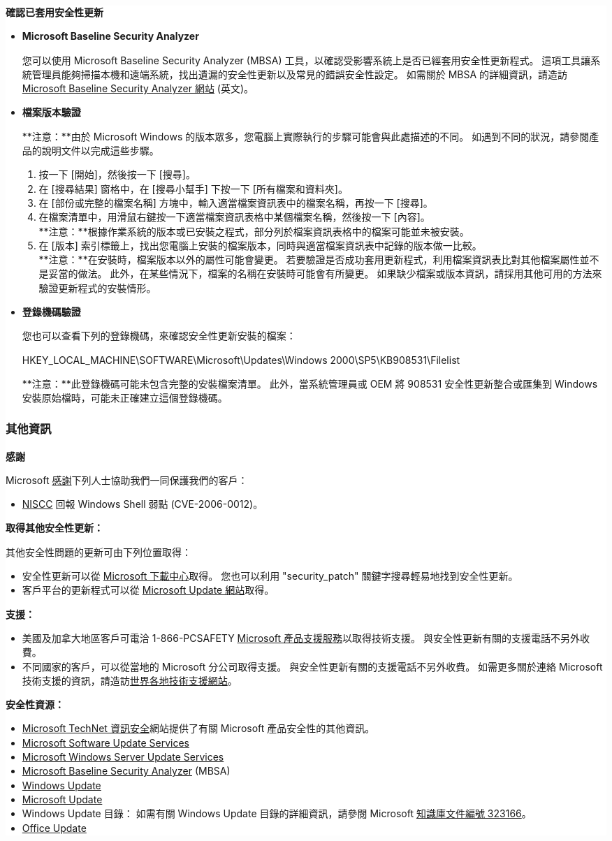 **確認已套用安全性更新**

-   **Microsoft Baseline Security Analyzer**

    您可以使用 Microsoft Baseline Security Analyzer (MBSA) 工具，以確認受影響系統上是否已經套用安全性更新程式。 這項工具讓系統管理員能夠掃描本機和遠端系統，找出遺漏的安全性更新以及常見的錯誤安全性設定。 如需關於 MBSA 的詳細資訊，請造訪 [Microsoft Baseline Security Analyzer 網站](http://go.microsoft.com/fwlink/?linkid=21134) (英文)。

-   **檔案版本驗證**

    **注意：**由於 Microsoft Windows 的版本眾多，您電腦上實際執行的步驟可能會與此處描述的不同。 如遇到不同的狀況，請參閱產品的說明文件以完成這些步驟。

    1.  按一下 \[開始\]，然後按一下 \[搜尋\]。
    2.  在 \[搜尋結果\] 窗格中，在 \[搜尋小幫手\] 下按一下 \[所有檔案和資料夾\]。
    3.  在 \[部份或完整的檔案名稱\] 方塊中，輸入適當檔案資訊表中的檔案名稱，再按一下 \[搜尋\]。
    4.  在檔案清單中，用滑鼠右鍵按一下適當檔案資訊表格中某個檔案名稱，然後按一下 \[內容\]。  
        **注意：**根據作業系統的版本或已安裝之程式，部分列於檔案資訊表格中的檔案可能並未被安裝。
    5.  在 \[版本\] 索引標籤上，找出您電腦上安裝的檔案版本，同時與適當檔案資訊表中記錄的版本做一比較。  
        **注意：**在安裝時，檔案版本以外的屬性可能會變更。 若要驗證是否成功套用更新程式，利用檔案資訊表比對其他檔案屬性並不是妥當的做法。 此外，在某些情況下，檔案的名稱在安裝時可能會有所變更。 如果缺少檔案或版本資訊，請採用其他可用的方法來驗證更新程式的安裝情形。

-   **登錄機碼驗證**

    您也可以查看下列的登錄機碼，來確認安全性更新安裝的檔案：

    HKEY\_LOCAL\_MACHINE\\SOFTWARE\\Microsoft\\Updates\\Windows 2000\\SP5\\KB908531\\Filelist

    **注意：**此登錄機碼可能未包含完整的安裝檔案清單。 此外，當系統管理員或 OEM 將 908531 安全性更新整合或匯集到 Windows 安裝原始檔時，可能未正確建立這個登錄機碼。

### 其他資訊

**感謝**

Microsoft [感謝](http://go.microsoft.com/fwlink/?linkid=21127)下列人士協助我們一同保護我們的客戶：

-   [NISCC](http://www.niscc.gov.uk/) 回報 Windows Shell 弱點 (CVE-2006-0012)。

**取得其他安全性更新：**

其他安全性問題的更新可由下列位置取得：

-   安全性更新可以從 [Microsoft 下載中心](http://go.microsoft.com/fwlink/?linkid=21129)取得。 您也可以利用 "security\_patch" 關鍵字搜尋輕易地找到安全性更新。
-   客戶平台的更新程式可以從 [Microsoft Update 網站](http://go.microsoft.com/fwlink/?linkid=40747)取得。

**支援：**

-   美國及加拿大地區客戶可電洽 1-866-PCSAFETY [Microsoft 產品支援服務](http://go.microsoft.com/fwlink/?linkid=21131)以取得技術支援。 與安全性更新有關的支援電話不另外收費。
-   不同國家的客戶，可以從當地的 Microsoft 分公司取得支援。 與安全性更新有關的支援電話不另外收費。 如需更多關於連絡 Microsoft 技術支援的資訊，請造訪[世界各地技術支援網站](http://go.microsoft.com/fwlink/?linkid=21155)。

**安全性資源：**

-   [Microsoft TechNet 資訊安全](http://go.microsoft.com/fwlink/?linkid=21132)網站提供了有關 Microsoft 產品安全性的其他資訊。
-   [Microsoft Software Update Services](http://go.microsoft.com/fwlink/?linkid=21133)
-   [Microsoft Windows Server Update Services](http://go.microsoft.com/fwlink/?linkid=50120)
-   [Microsoft Baseline Security Analyzer](http://go.microsoft.com/fwlink/?linkid=21134) (MBSA)
-   [Windows Update](http://go.microsoft.com/fwlink/?linkid=21130)
-   [Microsoft Update](http://update.microsoft.com/microsoftupdate)
-   Windows Update 目錄： 如需有關 Windows Update 目錄的詳細資訊，請參閱 Microsoft [知識庫文件編號 323166](http://support.microsoft.com/kb/323166)。
-   [Office Update](http://go.microsoft.com/fwlink/?linkid=21135)
